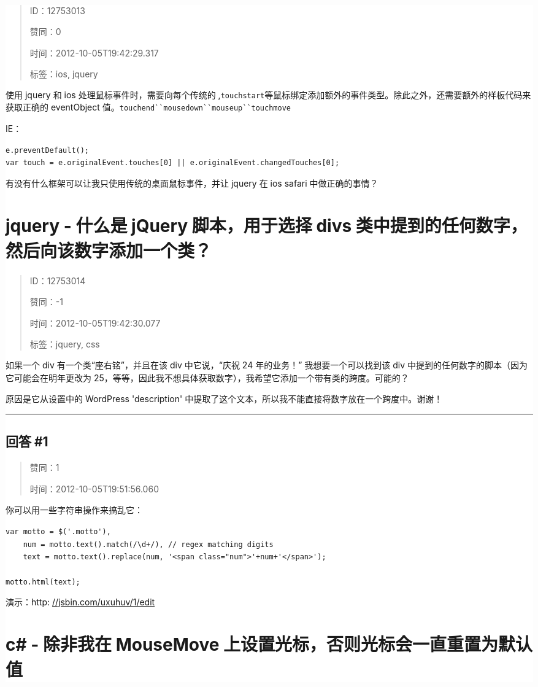 > ID：12753013
> 
> 赞同：0
> 
> 时间：2012-10-05T19:42:29.317
> 
> 标签：ios, jquery

使用 jquery 和 ios 处理鼠标事件时，需要向每个传统的 ,`touchstart`等鼠标绑定添加额外的事件类型。除此之外，还需要额外的样板代码来获取正确的 eventObject 值。`touchend``mousedown``mouseup``touchmove`

IE：

```
e.preventDefault();
var touch = e.originalEvent.touches[0] || e.originalEvent.changedTouches[0]; 
```

有没有什么框架可以让我只使用传统的桌面鼠标事件，并让 jquery 在 ios safari 中做正确的事情？

# jquery - 什么是 jQuery 脚本，用于选择 divs 类中提到的任何数字，然后向该数字添加一个类？

> ID：12753014
> 
> 赞同：-1
> 
> 时间：2012-10-05T19:42:30.077
> 
> 标签：jquery, css

如果一个 div 有一个类“座右铭”，并且在该 div 中它说，“庆祝 24 年的业务！” 我想要一个可以找到该 div 中提到的任何数字的脚本（因为它可能会在明年更改为 25，等等，因此我不想具体获取数字），我希望它添加一个带有类的跨度。可能的？

原因是它从设置中的 WordPress 'description' 中提取了这个文本，所以我不能直接将数字放在一个跨度中。谢谢！

* * *

## 回答 #1

> 赞同：1
> 
> 时间：2012-10-05T19:51:56.060

你可以用一些字符串操作来搞乱它：

```
var motto = $('.motto'),
    num = motto.text().match(/\d+/), // regex matching digits
    text = motto.text().replace(num, '<span class="num">'+num+'</span>');

motto.html(text); 
```

演示：http: [//jsbin.com/uxuhuv/1/edit](http://jsbin.com/uxuhuv/1/edit)

# c# - 除非我在 MouseMove 上设置光标，否则光标会一直重置为默认值

